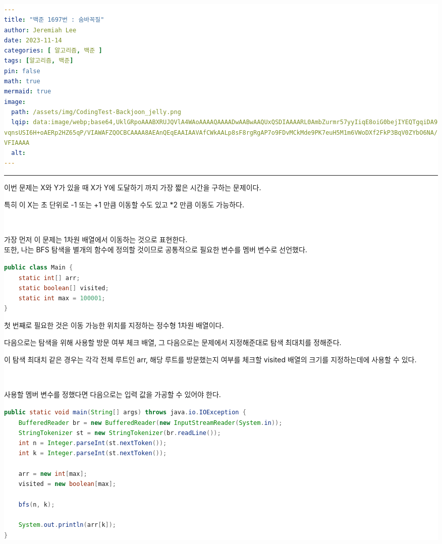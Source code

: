 ```yaml
---
title: "백준 1697번 : 숨바꼭질"
author: Jeremiah Lee
date: 2023-11-14
categories: [ 알고리즘, 백준 ]
tags: [알고리즘, 백준]
pin: false
math: true
mermaid: true
image: 
  path: /assets/img/CodingTest-Backjoon_jelly.png
  lqip: data:image/webp;base64,UklGRpoAAABXRUJQVlA4WAoAAAAQAAAADwAABwAAQUxQSDIAAAARL0AmbZurmr57yyIiqE8oiG0bejIYEQTgqiDA9vqnsUSI6H+oAERp2HZ65qP/VIAWAFZQOCBCAAAA8AEAnQEqEAAIAAVAfCWkAALp8sF8rgRgAP7o9FDvMCkMde9PK7euH5M1m6VWoDXf2FkP3BqV0ZYbO6NA/VFIAAAA
  alt: 
---
```

***

이번 문제는 X와 Y가 있을 때 X가 Y에 도달하기 까지 가장 짧은 시간을 구하는 문제이다.

특히 이 X는 초 단위로 -1 또는 +1 만큼 이동할 수도 있고 *2 만큼 이동도 가능하다.

<br>

가장 먼저 이 문제는 1차원 배열에서 이동하는 것으로 표현한다.   
또한, 나는 BFS 탐색을 별개의 함수에 정의할 것이므로 공통적으로 필요한 변수를 멤버 변수로 선언했다.

```java
public class Main {
    static int[] arr;
    static boolean[] visited;
    static int max = 100001;
}
```

첫 번째로 필요한 것은 이동 가능한 위치를 지정하는 정수형 1차원 배열이다.

다음으로는 탐색을 위해 사용할 방문 여부 체크 배열,
그 다음으로는 문제에서 지정해준대로 탐색 최대치를 정해준다.

이 탐색 최대치 같은 경우는 각각 전체 루트인 arr, 해당 루트를 방문했는지 여부를 체크할 visited 배열의 크기를 지정하는데에 사용할 수 있다.

<br>

사용할 멤버 변수를 정했다면 다음으로는 입력 값을 가공할 수 있어야 한다.

```java
public static void main(String[] args) throws java.io.IOException {
    BufferedReader br = new BufferedReader(new InputStreamReader(System.in));
    StringTokenizer st = new StringTokenizer(br.readLine());
    int n = Integer.parseInt(st.nextToken());
    int k = Integer.parseInt(st.nextToken());

    arr = new int[max];
    visited = new boolean[max];

    bfs(n, k);

    System.out.println(arr[k]);
}
```
